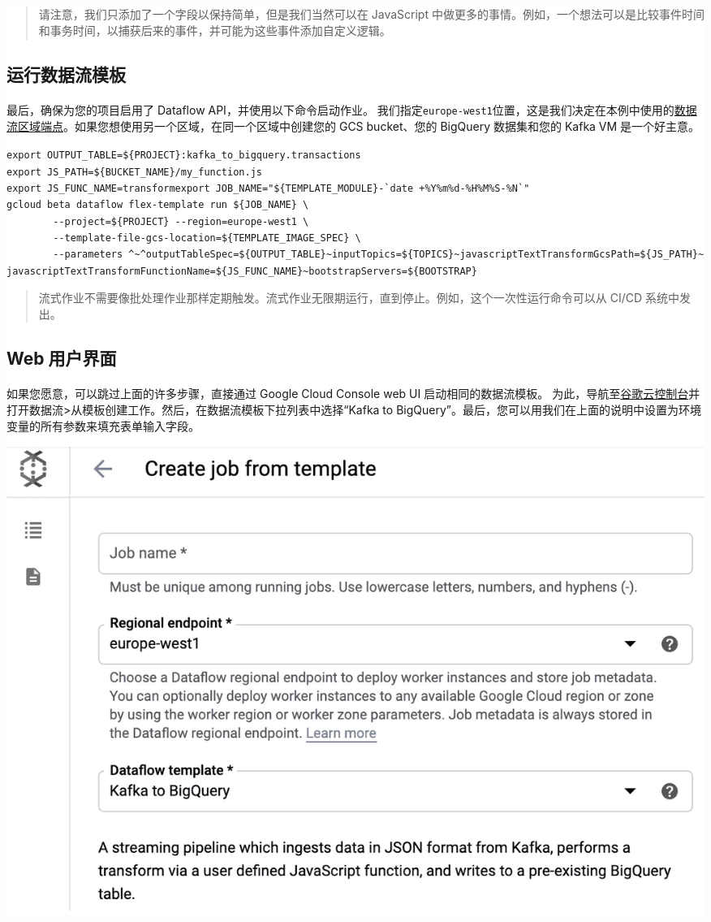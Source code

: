 > 请注意，我们只添加了一个字段以保持简单，但是我们当然可以在 JavaScript 中做更多的事情。例如，一个想法可以是比较事件时间和事务时间，以捕获后来的事件，并可能为这些事件添加自定义逻辑。

## 运行数据流模板

最后，确保为您的项目启用了 Dataflow API，并使用以下命令启动作业。
我们指定`europe-west1`位置，这是我们决定在本例中使用的[数据流区域端点](https://cloud.google.com/dataflow/docs/concepts/regional-endpoints)。如果您想使用另一个区域，在同一个区域中创建您的 GCS bucket、您的 BigQuery 数据集和您的 Kafka VM 是一个好主意。

```
export OUTPUT_TABLE=${PROJECT}:kafka_to_bigquery.transactions
export JS_PATH=${BUCKET_NAME}/my_function.js
export JS_FUNC_NAME=transformexport JOB_NAME="${TEMPLATE_MODULE}-`date +%Y%m%d-%H%M%S-%N`"
gcloud beta dataflow flex-template run ${JOB_NAME} \
        --project=${PROJECT} --region=europe-west1 \
        --template-file-gcs-location=${TEMPLATE_IMAGE_SPEC} \
        --parameters ^~^outputTableSpec=${OUTPUT_TABLE}~inputTopics=${TOPICS}~javascriptTextTransformGcsPath=${JS_PATH}~javascriptTextTransformFunctionName=${JS_FUNC_NAME}~bootstrapServers=${BOOTSTRAP}
```

> 流式作业不需要像批处理作业那样定期触发。流式作业无限期运行，直到停止。例如，这个一次性运行命令可以从 CI/CD 系统中发出。

## Web 用户界面

如果您愿意，可以跳过上面的许多步骤，直接通过 Google Cloud Console web UI 启动相同的数据流模板。
为此，导航至[谷歌云控制台](https://console.cloud.google.com)并打开数据流>从模板创建工作。然后，在数据流模板下拉列表中选择“Kafka to BigQuery”。最后，您可以用我们在上面的说明中设置为环境变量的所有参数来填充表单输入字段。

![](img/35cfed45535baa464596775b32025446.png)
